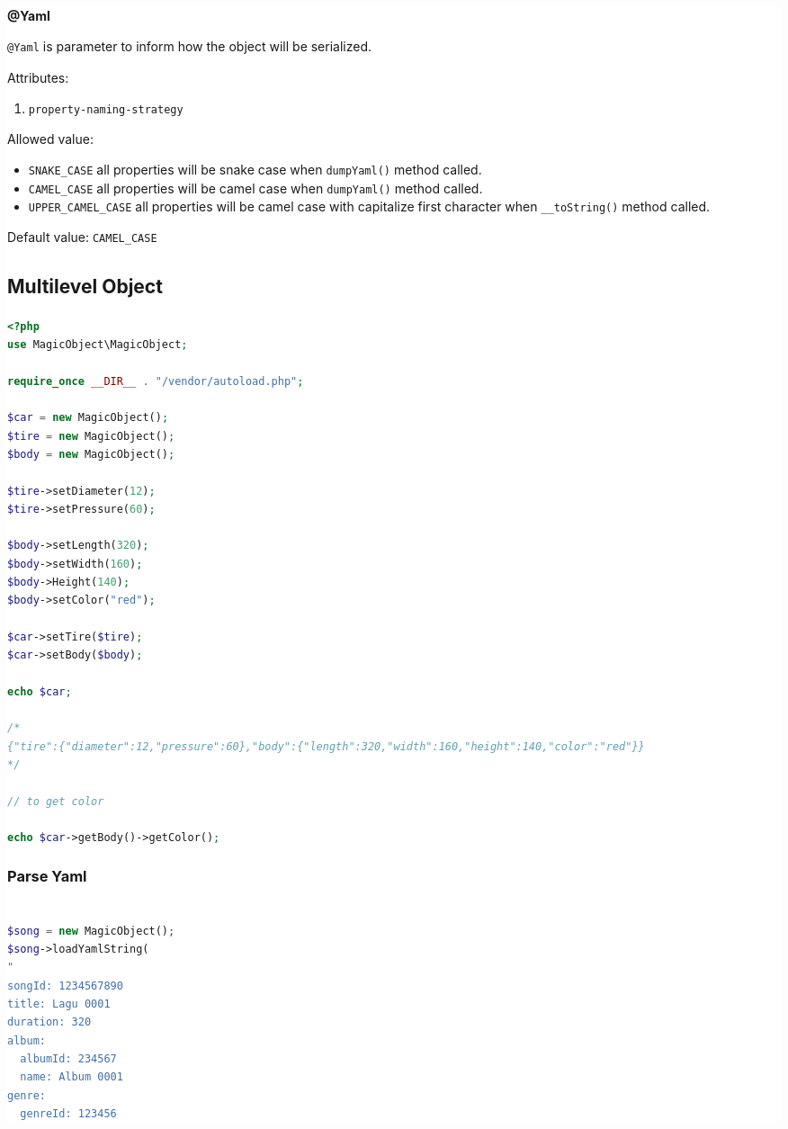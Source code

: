 **@Yaml**

`@Yaml` is parameter to inform how the object will be serialized.

Attributes:
1. `property-naming-strategy`

Allowed value:

- `SNAKE_CASE` all properties will be snake case when `dumpYaml()` method called.
- `CAMEL_CASE` all properties will be camel case when `dumpYaml()` method called.
- `UPPER_CAMEL_CASE` all properties will be camel case with capitalize first character when `__toString()` method called.

Default value: `CAMEL_CASE`

## Multilevel Object

```php
<?php
use MagicObject\MagicObject;

require_once __DIR__ . "/vendor/autoload.php";

$car = new MagicObject();
$tire = new MagicObject();
$body = new MagicObject();

$tire->setDiameter(12);
$tire->setPressure(60);

$body->setLength(320);
$body->setWidth(160);
$body->Height(140);
$body->setColor("red");

$car->setTire($tire);
$car->setBody($body);

echo $car;

/*
{"tire":{"diameter":12,"pressure":60},"body":{"length":320,"width":160,"height":140,"color":"red"}}
*/

// to get color

echo $car->getBody()->getColor();

```

### Parse Yaml

```php

$song = new MagicObject();
$song->loadYamlString(
"
songId: 1234567890
title: Lagu 0001
duration: 320
album:
  albumId: 234567
  name: Album 0001
genre:
  genreId: 123456
```